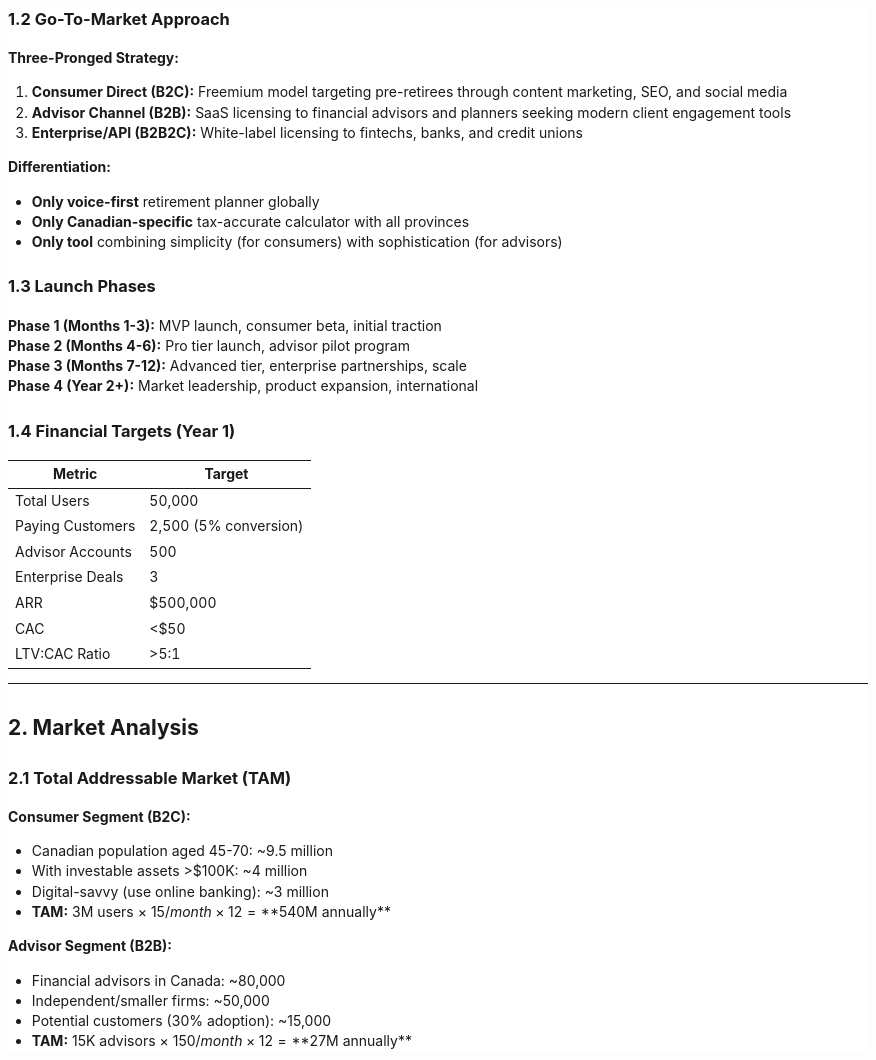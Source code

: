 ### 1.2 Go-To-Market Approach

**Three-Pronged Strategy:**

1. **Consumer Direct (B2C):** Freemium model targeting pre-retirees through content marketing, SEO, and social media
2. **Advisor Channel (B2B):** SaaS licensing to financial advisors and planners seeking modern client engagement tools
3. **Enterprise/API (B2B2C):** White-label licensing to fintechs, banks, and credit unions

**Differentiation:**
- **Only voice-first** retirement planner globally
- **Only Canadian-specific** tax-accurate calculator with all provinces
- **Only tool** combining simplicity (for consumers) with sophistication (for advisors)

### 1.3 Launch Phases

**Phase 1 (Months 1-3):** MVP launch, consumer beta, initial traction  
**Phase 2 (Months 4-6):** Pro tier launch, advisor pilot program  
**Phase 3 (Months 7-12):** Advanced tier, enterprise partnerships, scale  
**Phase 4 (Year 2+):** Market leadership, product expansion, international

### 1.4 Financial Targets (Year 1)

| Metric | Target |
|--------|--------|
| Total Users | 50,000 |
| Paying Customers | 2,500 (5% conversion) |
| Advisor Accounts | 500 |
| Enterprise Deals | 3 |
| ARR | $500,000 |
| CAC | <$50 |
| LTV:CAC Ratio | >5:1 |

---

## 2. Market Analysis

### 2.1 Total Addressable Market (TAM)

**Consumer Segment (B2C):**
- Canadian population aged 45-70: ~9.5 million
- With investable assets >$100K: ~4 million
- Digital-savvy (use online banking): ~3 million
- **TAM:** 3M users × $15/month × 12 = **$540M annually**

**Advisor Segment (B2B):**
- Financial advisors in Canada: ~80,000
- Independent/smaller firms: ~50,000
- Potential customers (30% adoption): ~15,000
- **TAM:** 15K advisors × $150/month × 12 = **$27M annually**
